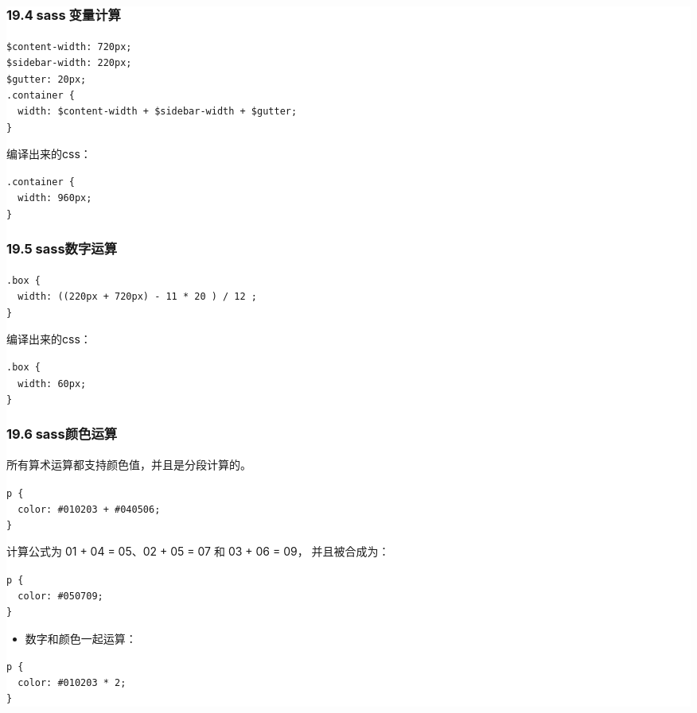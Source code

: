 ### 19.4 sass 变量计算

```
$content-width: 720px;
$sidebar-width: 220px;
$gutter: 20px;
.container {
  width: $content-width + $sidebar-width + $gutter;
}
```

编译出来的css：

```
.container {
  width: 960px;
}
```

### 19.5 sass数字运算

```
.box {
  width: ((220px + 720px) - 11 * 20 ) / 12 ;  
}
```

编译出来的css：

```
.box {
  width: 60px;
}
```

### 19.6 sass颜色运算
所有算术运算都支持颜色值，并且是分段计算的。

```
p {
  color: #010203 + #040506;
}
```

计算公式为 01 + 04 = 05、02 + 05 = 07 和 03 + 06 = 09， 并且被合成为：

```
p {
  color: #050709;
}
```

* 数字和颜色一起运算：

```
p {
  color: #010203 * 2;
}
```
